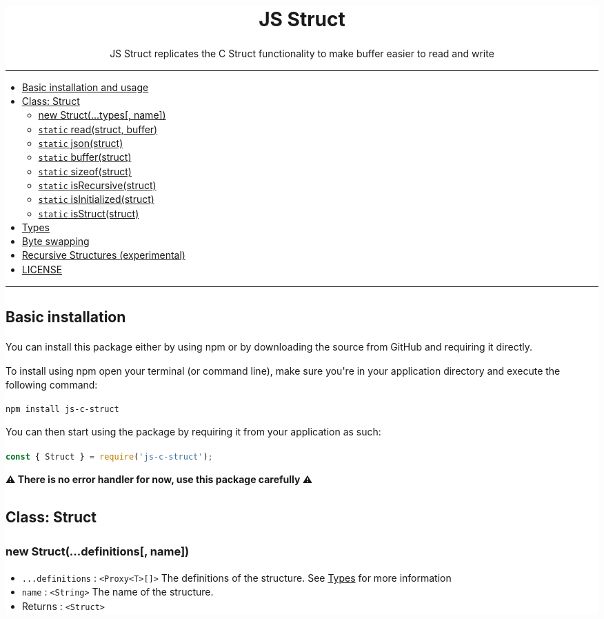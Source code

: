 <div align="center">
    <h1>JS Struct</h1>
  	<p>JS Struct replicates the C Struct functionality to make buffer easier to read and write </p> 
</div>

---



- [Basic installation and usage](#basic-installation-and-usage)
- [Class: Struct](#class-struct)
  - [new Struct(...types[, name])](#new-structtypes-name)
  - [`static` read(struct, buffer)](#static-readstruct-buffer)
  - [`static` json(struct)](#static-jsonstruct)
  - [`static` buffer(struct)](#static-bufferstruct)
  - [`static` sizeof(struct)](#static-sizeofstruct)
  - [`static` isRecursive(struct)](#static-isrecursivestruct)
  - [`static` isInitialized(struct)](#static-isinitializedstruct)
  - [`static` isStruct(struct)](#static-isstructstruct)
- [Types](#types)
- [Byte swapping](#byte-swapping)
- [Recursive Structures (experimental)](#recursive-structures-experimental)
- [LICENSE](#license)



---

## Basic installation

You can install this package either by using npm or by downloading the source from GitHub and requiring it directly.

To install using npm open your terminal (or command line), make sure you're in your application directory and execute the following command:

```console
npm install js-c-struct
```

You can then start using the package by requiring it from your application as such:

```js
const { Struct } = require('js-c-struct');
```

**⚠️ There is no error handler for now, use this package carefully ⚠️**

## Class: Struct

### new Struct(...definitions[, name])

- `...definitions` : `<Proxy<T>[]>` The definitions of the structure. See [Types](#types) for more information
- `name` : `<String>` The name of the structure.
- Returns : `<Struct>`

